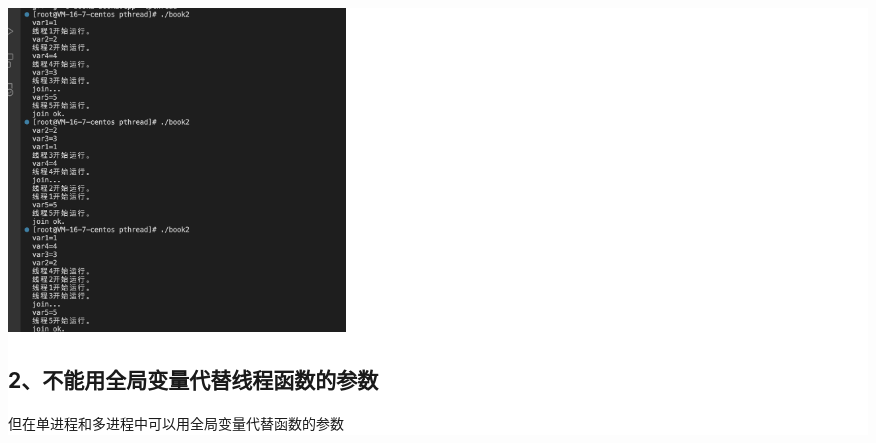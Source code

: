 <img src="images/image-20230414201615192.png" alt="image-20230414201615192" style="zoom:33%;" />

2、不能用全局变量代替线程函数的参数
---

但在单进程和多进程中可以用全局变量代替函数的参数
